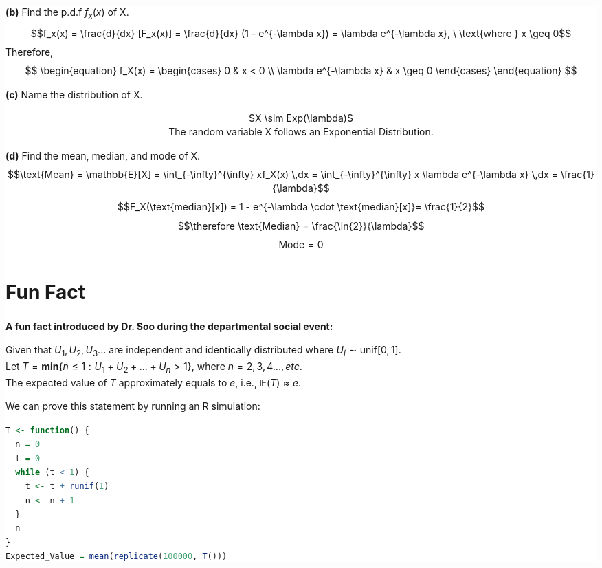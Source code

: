 **(b)** Find the p.d.f $f_x(x)$ of X.
$$f_x(x) = \frac{d}{dx} [F_x(x)] = \frac{d}{dx} (1 - e^{-\lambda x}) = \lambda e^{-\lambda x}, \ \text{where } x \geq 0$$
Therefore, 
$$
\begin{equation}
  f_X(x) = 
  \begin{cases}
    0   &   x < 0 \\
    \lambda e^{-\lambda x}   &   x \geq 0
  \end{cases}
\end{equation}
$$

**(c)** Name the distribution of X.
<center>
  $X \sim Exp(\lambda)$ <br>
  The random variable X follows an Exponential Distribution. 
</center>

**(d)** Find the mean, median, and mode of X. 
  $$\text{Mean} = \mathbb{E}[X] = \int_{-\infty}^{\infty} xf_X(x) \,dx = \int_{-\infty}^{\infty} x \lambda e^{-\lambda x} \,dx = \frac{1}{\lambda}$$ 
  $$F_X(\text{median}[x]) = 1 - e^{-\lambda \cdot \text{median}[x]}= \frac{1}{2}$$
  $$\therefore \text{Median} = \frac{\ln{2}}{\lambda}$$
  $$\text{Mode} = 0$$



# Fun Fact

**A fun fact introduced by Dr. Soo during the departmental social event:** 

Given that $U_1, U_2, U_3...$ are independent and identically distributed where $U_i \sim \text{unif}[0,1]$. \
Let $T = \textbf{min}\{n \leq 1: U_1 + U_2 + ... + U_n > 1\}$, where $n = 2, 3, 4..., etc$. \
The expected value of $T$ approximately equals to $e$, i.e., $\mathbb{E}(T) \approx e$.

We can prove this statement by running an R simulation:


```r
T <- function() {
  n = 0
  t = 0
  while (t < 1) {
    t <- t + runif(1)
    n <- n + 1
  }
  n
}
Expected_Value = mean(replicate(100000, T()))
```

